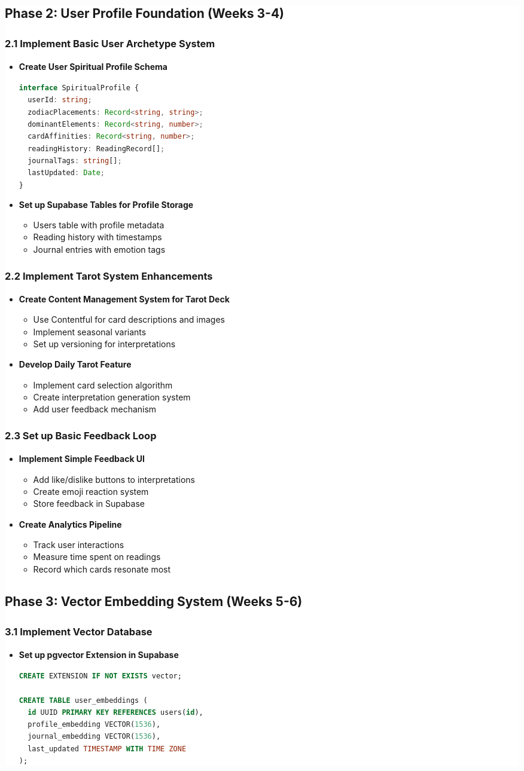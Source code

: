 ## Phase 2: User Profile Foundation (Weeks 3-4)

### 2.1 Implement Basic User Archetype System
- **Create User Spiritual Profile Schema**
  ```typescript
  interface SpiritualProfile {
    userId: string;
    zodiacPlacements: Record<string, string>;
    dominantElements: Record<string, number>;
    cardAffinities: Record<string, number>;
    readingHistory: ReadingRecord[];
    journalTags: string[];
    lastUpdated: Date;
  }
  ```

- **Set up Supabase Tables for Profile Storage**
  - Users table with profile metadata
  - Reading history with timestamps
  - Journal entries with emotion tags

### 2.2 Implement Tarot System Enhancements
- **Create Content Management System for Tarot Deck**
  - Use Contentful for card descriptions and images
  - Implement seasonal variants
  - Set up versioning for interpretations

- **Develop Daily Tarot Feature**
  - Implement card selection algorithm
  - Create interpretation generation system
  - Add user feedback mechanism

### 2.3 Set up Basic Feedback Loop
- **Implement Simple Feedback UI**
  - Add like/dislike buttons to interpretations
  - Create emoji reaction system
  - Store feedback in Supabase

- **Create Analytics Pipeline**
  - Track user interactions
  - Measure time spent on readings
  - Record which cards resonate most

## Phase 3: Vector Embedding System (Weeks 5-6)

### 3.1 Implement Vector Database
- **Set up pgvector Extension in Supabase**
  ```sql
  CREATE EXTENSION IF NOT EXISTS vector;

  CREATE TABLE user_embeddings (
    id UUID PRIMARY KEY REFERENCES users(id),
    profile_embedding VECTOR(1536),
    journal_embedding VECTOR(1536),
    last_updated TIMESTAMP WITH TIME ZONE
  );
  ```
